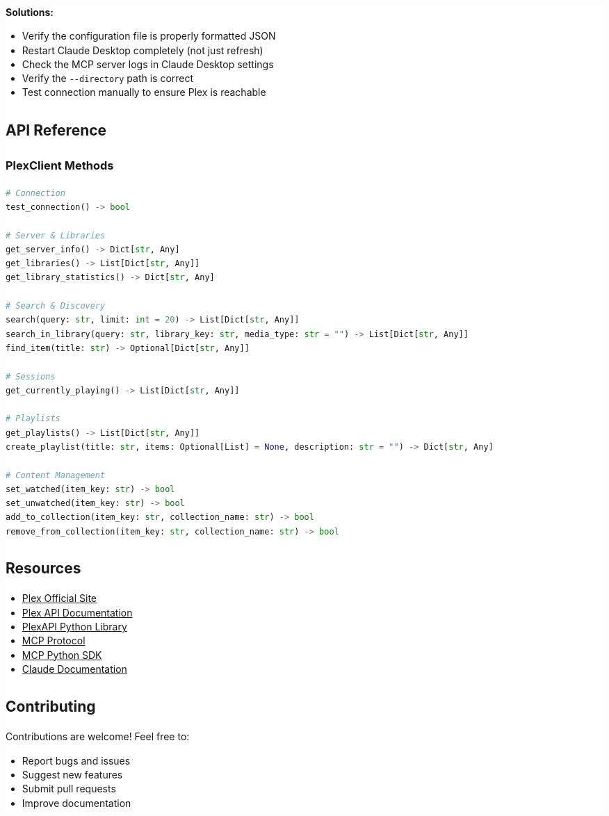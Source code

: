 **Solutions:**
- Verify the configuration file is properly formatted JSON
- Restart Claude Desktop completely (not just refresh)
- Check the MCP server logs in Claude Desktop settings
- Verify the `--directory` path is correct
- Test connection manually to ensure Plex is reachable

## API Reference

### PlexClient Methods

```python
# Connection
test_connection() -> bool

# Server & Libraries
get_server_info() -> Dict[str, Any]
get_libraries() -> List[Dict[str, Any]]
get_library_statistics() -> Dict[str, Any]

# Search & Discovery
search(query: str, limit: int = 20) -> List[Dict[str, Any]]
search_in_library(query: str, library_key: str, media_type: str = "") -> List[Dict[str, Any]]
find_item(title: str) -> Optional[Dict[str, Any]]

# Sessions
get_currently_playing() -> List[Dict[str, Any]]

# Playlists
get_playlists() -> List[Dict[str, Any]]
create_playlist(title: str, items: Optional[List] = None, description: str = "") -> Dict[str, Any]

# Content Management
set_watched(item_key: str) -> bool
set_unwatched(item_key: str) -> bool
add_to_collection(item_key: str, collection_name: str) -> bool
remove_from_collection(item_key: str, collection_name: str) -> bool
```

## Resources

- [Plex Official Site](https://www.plex.tv/)
- [Plex API Documentation](https://www.plex.tv/en/media-server-downloads/documentation/)
- [PlexAPI Python Library](https://github.com/pkkid/python-plexapi)
- [MCP Protocol](https://modelcontextprotocol.io/)
- [MCP Python SDK](https://github.com/modelcontextprotocol/python-sdk)
- [Claude Documentation](https://docs.claude.com/)

## Contributing

Contributions are welcome! Feel free to:
- Report bugs and issues
- Suggest new features
- Submit pull requests
- Improve documentation
